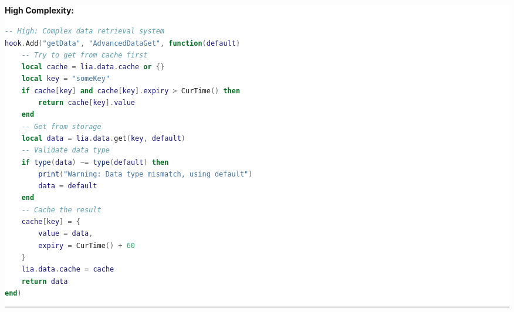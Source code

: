**High Complexity:**
```lua
-- High: Complex data retrieval system
hook.Add("getData", "AdvancedDataGet", function(default)
    -- Try to get from cache first
    local cache = lia.data.cache or {}
    local key = "someKey"
    if cache[key] and cache[key].expiry > CurTime() then
        return cache[key].value
    end
    -- Get from storage
    local data = lia.data.get(key, default)
    -- Validate data type
    if type(data) ~= type(default) then
        print("Warning: Data type mismatch, using default")
        data = default
    end
    -- Cache the result
    cache[key] = {
        value = data,
        expiry = CurTime() + 60
    }
    lia.data.cache = cache
    return data
end)

```

---

